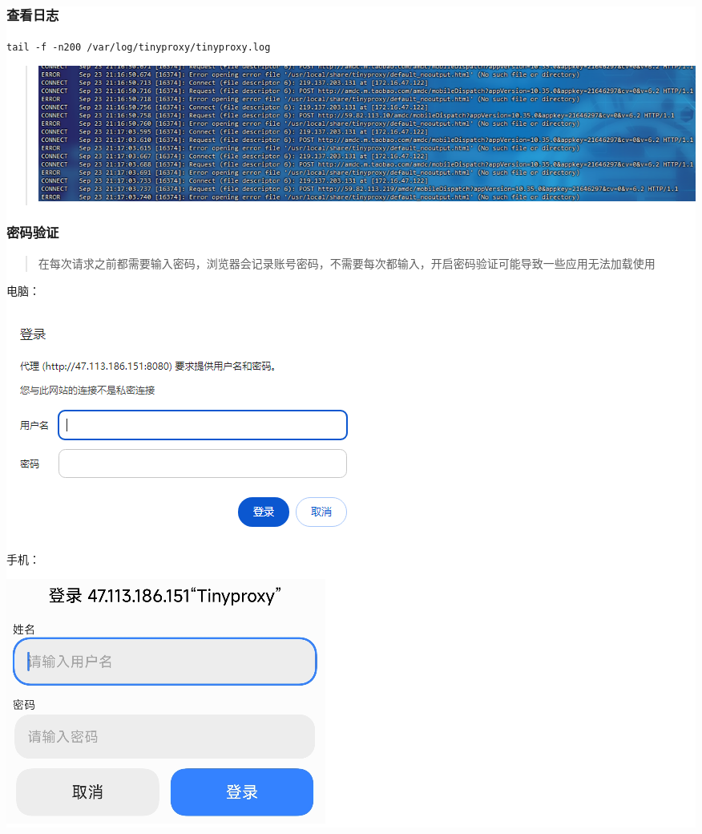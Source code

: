 ### 查看日志

```
tail -f -n200 /var/log/tinyproxy/tinyproxy.log
```

> ![image-20240923211908700](img/TinyProxy/image-20240923211908700.png)

### 密码验证

> 在每次请求之前都需要输入密码，浏览器会记录账号密码，不需要每次都输入，开启密码验证可能导致一些应用无法加载使用

电脑：

![image-20240923204120336](img/TinyProxy/image-20240923204120336.png)

手机：

![image-20240923210800621](img/TinyProxy/image-20240923210800621.png)
